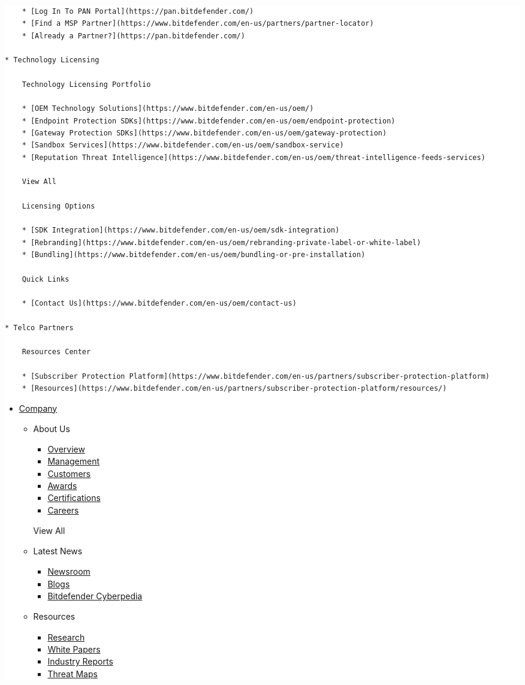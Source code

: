         * [Log In To PAN Portal](https://pan.bitdefender.com/)
        * [Find a MSP Partner](https://www.bitdefender.com/en-us/partners/partner-locator)
        * [Already a Partner?](https://pan.bitdefender.com/)
        
    * Technology Licensing
        
        Technology Licensing Portfolio
        
        * [OEM Technology Solutions](https://www.bitdefender.com/en-us/oem/)
        * [Endpoint Protection SDKs](https://www.bitdefender.com/en-us/oem/endpoint-protection)
        * [Gateway Protection SDKs](https://www.bitdefender.com/en-us/oem/gateway-protection)
        * [Sandbox Services](https://www.bitdefender.com/en-us/oem/sandbox-service)
        * [Reputation Threat Intelligence](https://www.bitdefender.com/en-us/oem/threat-intelligence-feeds-services)
        
        View All
        
        Licensing Options
        
        * [SDK Integration](https://www.bitdefender.com/en-us/oem/sdk-integration)
        * [Rebranding](https://www.bitdefender.com/en-us/oem/rebranding-private-label-or-white-label)
        * [Bundling](https://www.bitdefender.com/en-us/oem/bundling-or-pre-installation)
        
        Quick Links
        
        * [Contact Us](https://www.bitdefender.com/en-us/oem/contact-us)
        
    * Telco Partners
        
        Resources Center
        
        * [Subscriber Protection Platform](https://www.bitdefender.com/en-us/partners/subscriber-protection-platform)
        * [Resources](https://www.bitdefender.com/en-us/partners/subscriber-protection-platform/resources/)
        
    
* [Company](https://www.bitdefender.com/en-us/company/)
    
    * About Us
        
        * [Overview](https://www.bitdefender.com/en-us/company/)
        * [Management](https://www.bitdefender.com/en-us/company/management-team)
        * [Customers](https://www.bitdefender.com/business/resource-library?type=Case-Study)
        * [Awards](https://www.bitdefender.com/en-us/business/awards)
        * [Certifications](https://www.bitdefender.com/en-us/business/certifications)
        * [Careers](https://www.bitdefender.com/en-us/company/job-opportunities/)
        
        View All
        
    * Latest News
        
        * [Newsroom](https://www.bitdefender.com/en-us/news/)
        * [Blogs](https://www.bitdefender.com/blog/)
        * [Bitdefender Cyberpedia](https://www.bitdefender.com/cyberpedia/)
        
    * Resources
        
        * [Research](https://www.bitdefender.com/en-us/business/research)
        * [White Papers](https://www.bitdefender.com/business/resource-library?type=Whitepaper)
        * [Industry Reports](https://www.bitdefender.com/business/resource-library?type=Industry-Reports)
        * [Threat Maps](https://threatmap.bitdefender.com/)
        